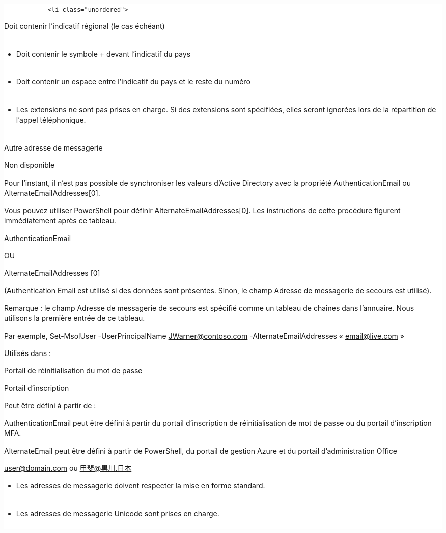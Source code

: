                 <li class="unordered">
Doit contenir l’indicatif régional (le cas échéant)<br><br></li>
              </ul>
              <ul>
                <li class="unordered">
Doit contenir le symbole + devant l’indicatif du pays<br><br></li>
              </ul>
              <ul>
                <li class="unordered">
Doit contenir un espace entre l’indicatif du pays et le reste du numéro<br><br></li>
              </ul>
              <ul>
                <li class="unordered">
Les extensions ne sont pas prises en charge. Si des extensions sont spécifiées, elles seront ignorées lors de la répartition de l’appel téléphonique.<br><br></li>
              </ul>
            </td>
          </tr>
          <tr>
            <td>
              <p>Autre adresse de messagerie</p>
            </td>
            <td>
              <p>Non disponible</p>
              <p>Pour l’instant, il n’est pas possible de synchroniser les valeurs d’Active Directory avec la propriété AuthenticationEmail ou AlternateEmailAddresses[0]. </p>
              <p>Vous pouvez utiliser PowerShell pour définir AlternateEmailAddresses[0]. Les instructions de cette procédure figurent immédiatement après ce tableau.</p>
            </td>
            <td>
              <p>AuthenticationEmail</p>
              <p>OU</p>
              <p>AlternateEmailAddresses [0] </p>
              <p>(Authentication Email est utilisé si des données sont présentes. Sinon, le champ Adresse de messagerie de secours est utilisé).</p>
              <p>Remarque : le champ Adresse de messagerie de secours est spécifié comme un tableau de chaînes dans l’annuaire.  Nous utilisons la première entrée de ce tableau.</p>
              <p>Par exemple, Set-MsolUser -UserPrincipalName JWarner@contoso.com -AlternateEmailAddresses « email@live.com »</p>
            </td>
            <td>
              <p>Utilisés dans :</p>
              <p>Portail de réinitialisation du mot de passe</p>
              <p>Portail d’inscription</p>
              <p>Peut être défini à partir de : </p>
              <p>AuthenticationEmail peut être défini à partir du portail d’inscription de réinitialisation de mot de passe ou du portail d’inscription MFA.</p>
              <p>AlternateEmail peut être défini à partir de PowerShell, du portail de gestion Azure et du portail d’administration Office</p>
            </td>
            <td>
              <p>
                <a href="mailto:user@domain.com">user@domain.com</a> ou 甲斐@黒川.日本</p>
              <ul>
                <li class="unordered">
Les adresses de messagerie doivent respecter la mise en forme standard.<br><br></li>
              </ul>
              <ul>
                <li class="unordered">
Les adresses de messagerie Unicode sont prises en charge.<br><br></li>
              </ul>
            </td>
          </tr>
          <tr>

[001]: ./media/active-directory-passwords-learn-more/001.jpg "Image_001.jpg"
[002]: ./media/active-directory-passwords-learn-more/002.jpg "Image_002.jpg"